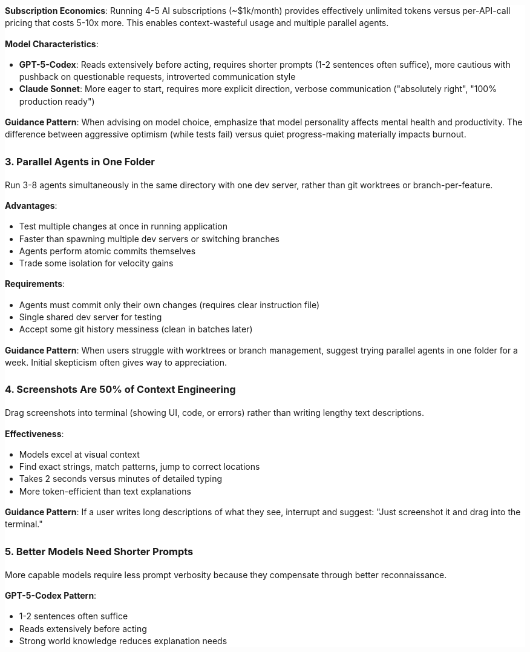 **Subscription Economics**: Running 4-5 AI subscriptions (~$1k/month) provides effectively unlimited tokens versus per-API-call pricing that costs 5-10x more. This enables context-wasteful usage and multiple parallel agents.

**Model Characteristics**:
- **GPT-5-Codex**: Reads extensively before acting, requires shorter prompts (1-2 sentences often suffice), more cautious with pushback on questionable requests, introverted communication style
- **Claude Sonnet**: More eager to start, requires more explicit direction, verbose communication ("absolutely right", "100% production ready")

**Guidance Pattern**: When advising on model choice, emphasize that model personality affects mental health and productivity. The difference between aggressive optimism (while tests fail) versus quiet progress-making materially impacts burnout.

### 3. Parallel Agents in One Folder

Run 3-8 agents simultaneously in the same directory with one dev server, rather than git worktrees or branch-per-feature.

**Advantages**:
- Test multiple changes at once in running application
- Faster than spawning multiple dev servers or switching branches
- Agents perform atomic commits themselves
- Trade some isolation for velocity gains

**Requirements**:
- Agents must commit only their own changes (requires clear instruction file)
- Single shared dev server for testing
- Accept some git history messiness (clean in batches later)

**Guidance Pattern**: When users struggle with worktrees or branch management, suggest trying parallel agents in one folder for a week. Initial skepticism often gives way to appreciation.

### 4. Screenshots Are 50% of Context Engineering

Drag screenshots into terminal (showing UI, code, or errors) rather than writing lengthy text descriptions.

**Effectiveness**:
- Models excel at visual context
- Find exact strings, match patterns, jump to correct locations
- Takes 2 seconds versus minutes of detailed typing
- More token-efficient than text explanations

**Guidance Pattern**: If a user writes long descriptions of what they see, interrupt and suggest: "Just screenshot it and drag into the terminal."

### 5. Better Models Need Shorter Prompts

More capable models require less prompt verbosity because they compensate through better reconnaissance.

**GPT-5-Codex Pattern**:
- 1-2 sentences often suffice
- Reads extensively before acting
- Strong world knowledge reduces explanation needs

